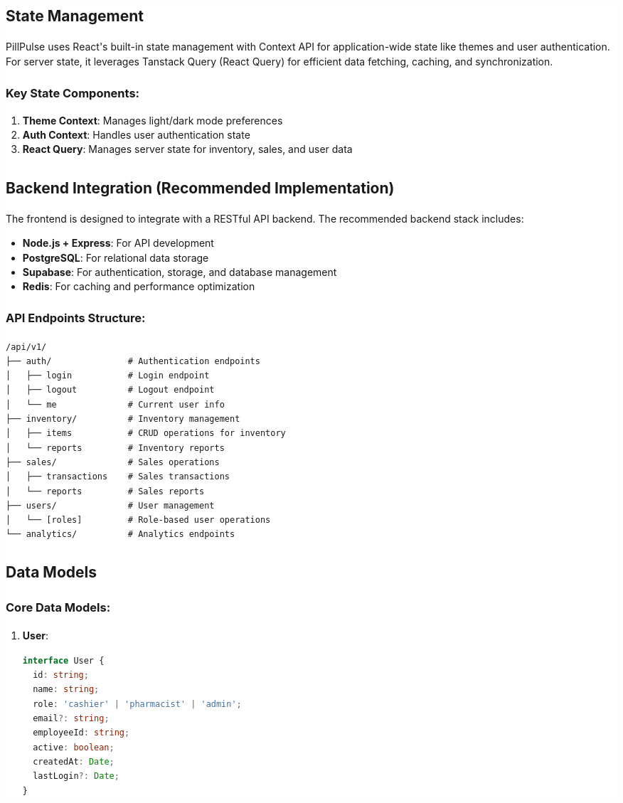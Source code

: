## State Management

PillPulse uses React's built-in state management with Context API for application-wide state like themes and user authentication. For server state, it leverages Tanstack Query (React Query) for efficient data fetching, caching, and synchronization.

### Key State Components:

1. **Theme Context**: Manages light/dark mode preferences
2. **Auth Context**: Handles user authentication state
3. **React Query**: Manages server state for inventory, sales, and user data

## Backend Integration (Recommended Implementation)

The frontend is designed to integrate with a RESTful API backend. The recommended backend stack includes:

- **Node.js + Express**: For API development
- **PostgreSQL**: For relational data storage
- **Supabase**: For authentication, storage, and database management
- **Redis**: For caching and performance optimization

### API Endpoints Structure:

```
/api/v1/
├── auth/               # Authentication endpoints
│   ├── login           # Login endpoint
│   ├── logout          # Logout endpoint
│   └── me              # Current user info
├── inventory/          # Inventory management
│   ├── items           # CRUD operations for inventory
│   └── reports         # Inventory reports
├── sales/              # Sales operations
│   ├── transactions    # Sales transactions
│   └── reports         # Sales reports
├── users/              # User management
│   └── [roles]         # Role-based user operations
└── analytics/          # Analytics endpoints
```

## Data Models

### Core Data Models:

1. **User**:
   ```typescript
   interface User {
     id: string;
     name: string;
     role: 'cashier' | 'pharmacist' | 'admin';
     email?: string;
     employeeId: string;
     active: boolean;
     createdAt: Date;
     lastLogin?: Date;
   }
   ```
